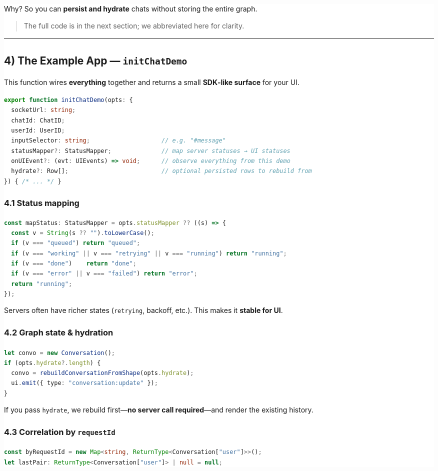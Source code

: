 Why? So you can **persist and hydrate** chats without storing the entire graph.

> The full code is in the next section; we abbreviated here for clarity.

---

## 4) The Example App — `initChatDemo`

This function wires **everything** together and returns a small **SDK‑like surface** for your UI.

```ts
export function initChatDemo(opts: {
  socketUrl: string;
  chatId: ChatID;
  userId: UserID;
  inputSelector: string;                    // e.g. "#message"
  statusMapper?: StatusMapper;              // map server statuses → UI statuses
  onUIEvent?: (evt: UIEvents) => void;      // observe everything from this demo
  hydrate?: Row[];                          // optional persisted rows to rebuild from
}) { /* ... */ }
```

### 4.1 Status mapping

```ts
const mapStatus: StatusMapper = opts.statusMapper ?? ((s) => {
  const v = String(s ?? "").toLowerCase();
  if (v === "queued") return "queued";
  if (v === "working" || v === "retrying" || v === "running") return "running";
  if (v === "done")    return "done";
  if (v === "error" || v === "failed") return "error";
  return "running";
});
```

Servers often have richer states (`retrying`, backoff, etc.). This makes it **stable for UI**.

### 4.2 Graph state & hydration

```ts
let convo = new Conversation();
if (opts.hydrate?.length) {
  convo = rebuildConversationFromShape(opts.hydrate);
  ui.emit({ type: "conversation:update" });
}
```

If you pass `hydrate`, we rebuild first—**no server call required**—and render the existing history.

### 4.3 Correlation by `requestId`

```ts
const byRequestId = new Map<string, ReturnType<Conversation["user"]>>();
let lastPair: ReturnType<Conversation["user"]> | null = null;
```
